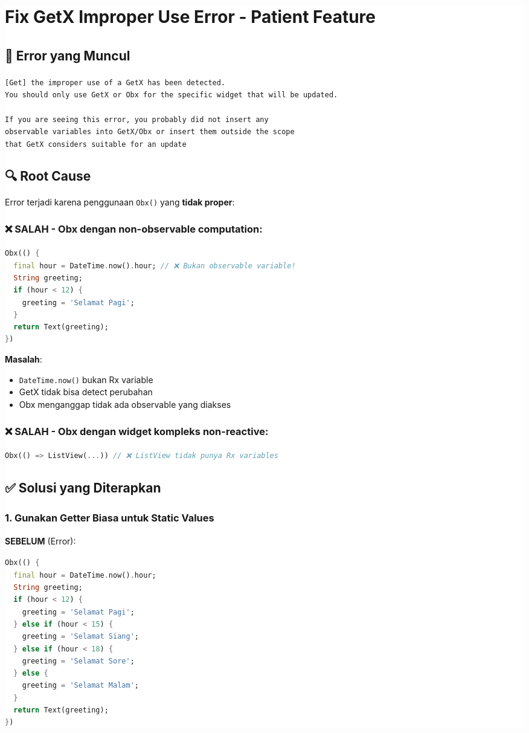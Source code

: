 # Fix GetX Improper Use Error - Patient Feature

## 🐛 Error yang Muncul

```
[Get] the improper use of a GetX has been detected.
You should only use GetX or Obx for the specific widget that will be updated.

If you are seeing this error, you probably did not insert any 
observable variables into GetX/Obx or insert them outside the scope 
that GetX considers suitable for an update
```

## 🔍 Root Cause

Error terjadi karena penggunaan `Obx()` yang **tidak proper**:

### ❌ SALAH - Obx dengan non-observable computation:
```dart
Obx(() {
  final hour = DateTime.now().hour; // ❌ Bukan observable variable!
  String greeting;
  if (hour < 12) {
    greeting = 'Selamat Pagi';
  }
  return Text(greeting);
})
```

**Masalah**: 
- `DateTime.now()` bukan Rx variable
- GetX tidak bisa detect perubahan
- Obx menganggap tidak ada observable yang diakses

### ❌ SALAH - Obx dengan widget kompleks non-reactive:
```dart
Obx(() => ListView(...)) // ❌ ListView tidak punya Rx variables
```

## ✅ Solusi yang Diterapkan

### 1. **Gunakan Getter Biasa untuk Static Values**

**SEBELUM** (Error):
```dart
Obx(() {
  final hour = DateTime.now().hour;
  String greeting;
  if (hour < 12) {
    greeting = 'Selamat Pagi';
  } else if (hour < 15) {
    greeting = 'Selamat Siang';
  } else if (hour < 18) {
    greeting = 'Selamat Sore';
  } else {
    greeting = 'Selamat Malam';
  }
  return Text(greeting);
})
```
